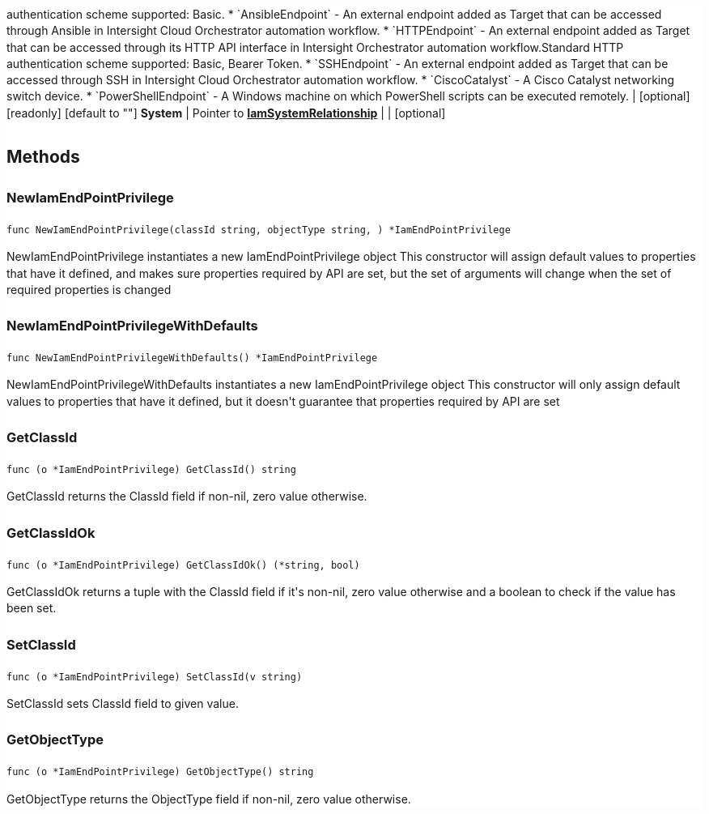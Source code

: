 authentication scheme supported: Basic. * &#x60;AnsibleEndpoint&#x60; - An external endpoint added as Target that can be accessed through Ansible in Intersight Cloud Orchestrator automation workflow. * &#x60;HTTPEndpoint&#x60; - An external endpoint added as Target that can be accessed through its HTTP API interface in Intersight Orchestrator automation workflow.Standard HTTP authentication scheme supported: Basic, Bearer Token. * &#x60;SSHEndpoint&#x60; - An external endpoint added as Target that can be accessed through SSH in Intersight Cloud Orchestrator automation workflow. * &#x60;CiscoCatalyst&#x60; - A Cisco Catalyst networking switch device. * &#x60;PowerShellEndpoint&#x60; - A Windows machine on which PowerShell scripts can be executed remotely. | [optional] [readonly] [default to ""]
**System** | Pointer to [**IamSystemRelationship**](IamSystemRelationship.md) |  | [optional] 

## Methods

### NewIamEndPointPrivilege

`func NewIamEndPointPrivilege(classId string, objectType string, ) *IamEndPointPrivilege`

NewIamEndPointPrivilege instantiates a new IamEndPointPrivilege object
This constructor will assign default values to properties that have it defined,
and makes sure properties required by API are set, but the set of arguments
will change when the set of required properties is changed

### NewIamEndPointPrivilegeWithDefaults

`func NewIamEndPointPrivilegeWithDefaults() *IamEndPointPrivilege`

NewIamEndPointPrivilegeWithDefaults instantiates a new IamEndPointPrivilege object
This constructor will only assign default values to properties that have it defined,
but it doesn't guarantee that properties required by API are set

### GetClassId

`func (o *IamEndPointPrivilege) GetClassId() string`

GetClassId returns the ClassId field if non-nil, zero value otherwise.

### GetClassIdOk

`func (o *IamEndPointPrivilege) GetClassIdOk() (*string, bool)`

GetClassIdOk returns a tuple with the ClassId field if it's non-nil, zero value otherwise
and a boolean to check if the value has been set.

### SetClassId

`func (o *IamEndPointPrivilege) SetClassId(v string)`

SetClassId sets ClassId field to given value.


### GetObjectType

`func (o *IamEndPointPrivilege) GetObjectType() string`

GetObjectType returns the ObjectType field if non-nil, zero value otherwise.
